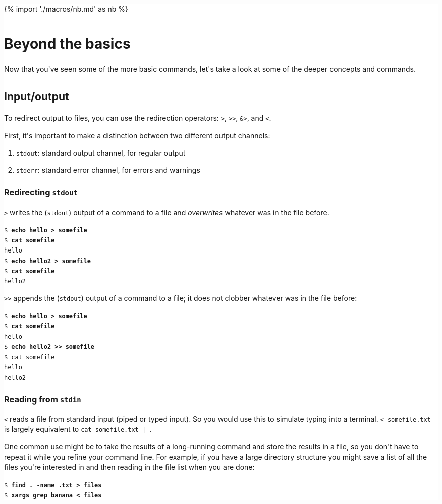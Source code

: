 {% import './macros/nb.md' as nb %}
# Beyond the basics

Now that you've seen some of the more basic commands, let's take a look
at some of the deeper concepts and commands.

## Input/output


To redirect output to files, you can use the redirection operators: `>`,
`>>`, `&>`, and `<`.

First, it's important to make a distinction between two different output
channels:

1.  `stdout`: standard output channel, for regular output

2.  `stderr`: standard error channel, for errors and warnings

### Redirecting `stdout`

`>` writes the (`stdout`) output of a command to a file and *overwrites*
whatever was in the file before.
<pre><code>$ <b>echo hello > somefile</b>
$ <b>cat somefile</b>
hello
$ <b>echo hello2 > somefile</b>
$ <b>cat somefile</b>
hello2
</code></pre>

`>>` appends the (`stdout`) output of a command to a file; it does not
clobber whatever was in the file before:
<pre><code>$ <b>echo hello > somefile</b>
$ <b>cat somefile</b> 
hello
$ <b>echo hello2 >> somefile</b>
$ cat somefile
hello
hello2
</code></pre>

### Reading from `stdin`

`<` reads a file from standard input (piped or typed input). So you
would use this to simulate typing into a terminal. `< somefile.txt` is
largely equivalent to `cat somefile.txt | `.

One common use might be to take the results of a long-running
command and store the results in a file, so you don't have to repeat it
while you refine your command line. For example, if you have a large
directory structure you might save a list of all the files you're
interested in and then reading in the file list when you are done:
<pre><code>$ <b>find . -name .txt > files</b>
$ <b>xargs grep banana < files</b>
</code></pre>
